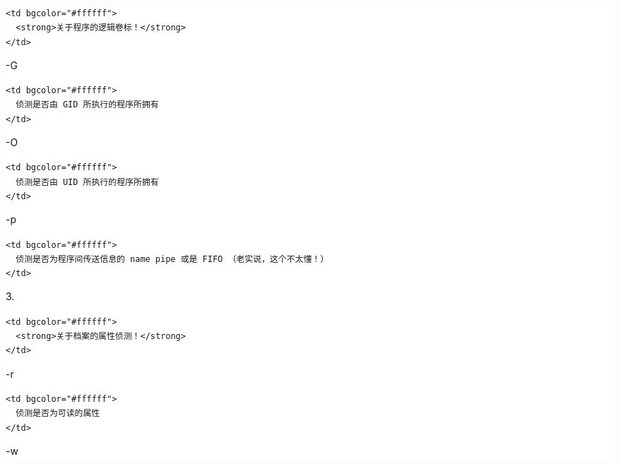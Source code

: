     <td bgcolor="#ffffff">
      <strong>关于程序的逻辑卷标！</strong>
    </td>
  </tr>
  
  <tr>
    <td bgcolor="#ffffff">
      -G
    </td>
    
    <td bgcolor="#ffffff">
      侦测是否由 GID 所执行的程序所拥有
    </td>
  </tr>
  
  <tr>
    <td bgcolor="#ffffff">
      -O
    </td>
    
    <td bgcolor="#ffffff">
      侦测是否由 UID 所执行的程序所拥有
    </td>
  </tr>
  
  <tr>
    <td bgcolor="#ffffff">
      -p
    </td>
    
    <td bgcolor="#ffffff">
      侦测是否为程序间传送信息的 name pipe 或是 FIFO （老实说，这个不太懂！）
    </td>
  </tr>
  
  <tr>
    <td bgcolor="#ffffff">
      3.
    </td>
    
    <td bgcolor="#ffffff">
      <strong>关于档案的属性侦测！</strong>
    </td>
  </tr>
  
  <tr>
    <td bgcolor="#ffffff">
      -r
    </td>
    
    <td bgcolor="#ffffff">
      侦测是否为可读的属性
    </td>
  </tr>
  
  <tr>
    <td bgcolor="#ffffff">
      -w
    </td>
    